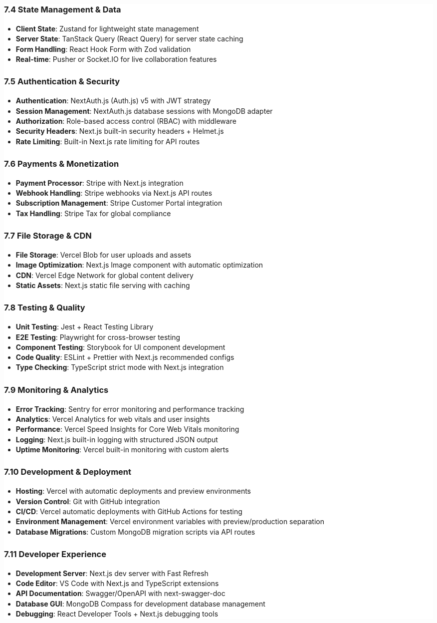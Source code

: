 ### 7.4 State Management & Data
- **Client State**: Zustand for lightweight state management
- **Server State**: TanStack Query (React Query) for server state caching
- **Form Handling**: React Hook Form with Zod validation
- **Real-time**: Pusher or Socket.IO for live collaboration features

### 7.5 Authentication & Security
- **Authentication**: NextAuth.js (Auth.js) v5 with JWT strategy
- **Session Management**: NextAuth.js database sessions with MongoDB adapter
- **Authorization**: Role-based access control (RBAC) with middleware
- **Security Headers**: Next.js built-in security headers + Helmet.js
- **Rate Limiting**: Built-in Next.js rate limiting for API routes

### 7.6 Payments & Monetization
- **Payment Processor**: Stripe with Next.js integration
- **Webhook Handling**: Stripe webhooks via Next.js API routes
- **Subscription Management**: Stripe Customer Portal integration
- **Tax Handling**: Stripe Tax for global compliance

### 7.7 File Storage & CDN
- **File Storage**: Vercel Blob for user uploads and assets
- **Image Optimization**: Next.js Image component with automatic optimization
- **CDN**: Vercel Edge Network for global content delivery
- **Static Assets**: Next.js static file serving with caching

### 7.8 Testing & Quality
- **Unit Testing**: Jest + React Testing Library
- **E2E Testing**: Playwright for cross-browser testing
- **Component Testing**: Storybook for UI component development
- **Code Quality**: ESLint + Prettier with Next.js recommended configs
- **Type Checking**: TypeScript strict mode with Next.js integration

### 7.9 Monitoring & Analytics
- **Error Tracking**: Sentry for error monitoring and performance tracking
- **Analytics**: Vercel Analytics for web vitals and user insights
- **Performance**: Vercel Speed Insights for Core Web Vitals monitoring
- **Logging**: Next.js built-in logging with structured JSON output
- **Uptime Monitoring**: Vercel built-in monitoring with custom alerts

### 7.10 Development & Deployment
- **Hosting**: Vercel with automatic deployments and preview environments
- **Version Control**: Git with GitHub integration
- **CI/CD**: Vercel automatic deployments with GitHub Actions for testing
- **Environment Management**: Vercel environment variables with preview/production separation
- **Database Migrations**: Custom MongoDB migration scripts via API routes

### 7.11 Developer Experience
- **Development Server**: Next.js dev server with Fast Refresh
- **Code Editor**: VS Code with Next.js and TypeScript extensions
- **API Documentation**: Swagger/OpenAPI with next-swagger-doc
- **Database GUI**: MongoDB Compass for development database management
- **Debugging**: React Developer Tools + Next.js debugging tools
